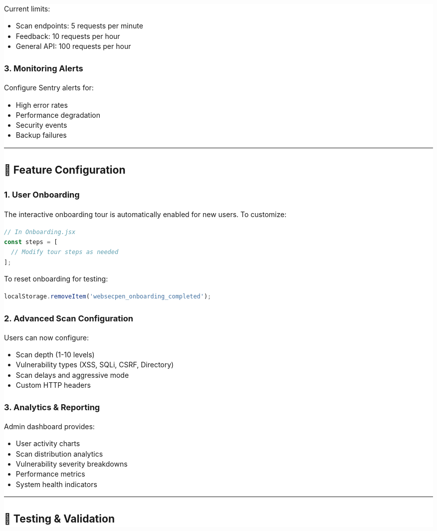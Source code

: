 Current limits:
- Scan endpoints: 5 requests per minute
- Feedback: 10 requests per hour
- General API: 100 requests per hour

### 3. Monitoring Alerts

Configure Sentry alerts for:
- High error rates
- Performance degradation
- Security events
- Backup failures

---

## 🎯 Feature Configuration

### 1. User Onboarding

The interactive onboarding tour is automatically enabled for new users. To customize:

```javascript
// In Onboarding.jsx
const steps = [
  // Modify tour steps as needed
];
```

To reset onboarding for testing:
```javascript
localStorage.removeItem('websecpen_onboarding_completed');
```

### 2. Advanced Scan Configuration

Users can now configure:
- Scan depth (1-10 levels)
- Vulnerability types (XSS, SQLi, CSRF, Directory)
- Scan delays and aggressive mode
- Custom HTTP headers

### 3. Analytics & Reporting

Admin dashboard provides:
- User activity charts
- Scan distribution analytics
- Vulnerability severity breakdowns
- Performance metrics
- System health indicators

---

## 🧪 Testing & Validation
